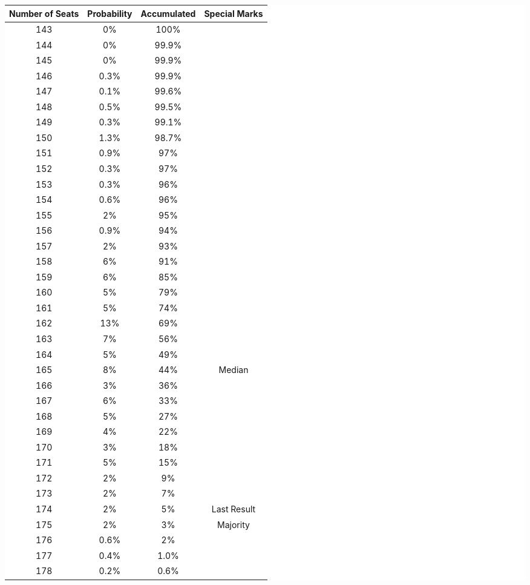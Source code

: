 | Number of Seats | Probability | Accumulated | Special Marks |
|:---------------:|:-----------:|:-----------:|:-------------:|
| 143 | 0% | 100% |  |
| 144 | 0% | 99.9% |  |
| 145 | 0% | 99.9% |  |
| 146 | 0.3% | 99.9% |  |
| 147 | 0.1% | 99.6% |  |
| 148 | 0.5% | 99.5% |  |
| 149 | 0.3% | 99.1% |  |
| 150 | 1.3% | 98.7% |  |
| 151 | 0.9% | 97% |  |
| 152 | 0.3% | 97% |  |
| 153 | 0.3% | 96% |  |
| 154 | 0.6% | 96% |  |
| 155 | 2% | 95% |  |
| 156 | 0.9% | 94% |  |
| 157 | 2% | 93% |  |
| 158 | 6% | 91% |  |
| 159 | 6% | 85% |  |
| 160 | 5% | 79% |  |
| 161 | 5% | 74% |  |
| 162 | 13% | 69% |  |
| 163 | 7% | 56% |  |
| 164 | 5% | 49% |  |
| 165 | 8% | 44% | Median |
| 166 | 3% | 36% |  |
| 167 | 6% | 33% |  |
| 168 | 5% | 27% |  |
| 169 | 4% | 22% |  |
| 170 | 3% | 18% |  |
| 171 | 5% | 15% |  |
| 172 | 2% | 9% |  |
| 173 | 2% | 7% |  |
| 174 | 2% | 5% | Last Result |
| 175 | 2% | 3% | Majority |
| 176 | 0.6% | 2% |  |
| 177 | 0.4% | 1.0% |  |
| 178 | 0.2% | 0.6% |  |